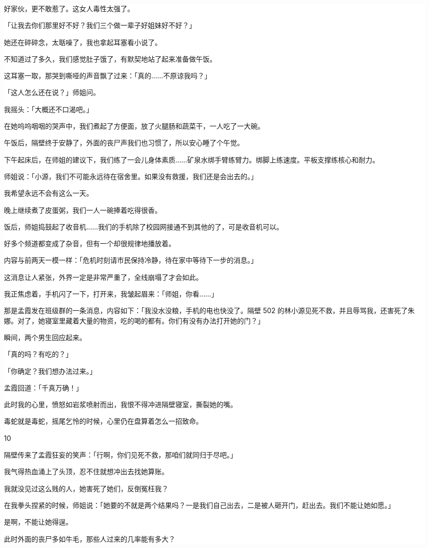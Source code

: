 好家伙，更不敢惹了。这女人毒性太强了。

「让我去你们那里好不好？我们三个做一辈子好姐妹好不好？」

她还在碎碎念，太聒噪了，我也拿起耳塞看小说了。

不知道过了多久，我们感觉肚子饿了，有默契地站了起来准备做午饭。

这耳塞一取，那哭到嘶哑的声音飘了过来：「真的……不原谅我吗？」

「这人怎么还在说？」师姐问。

我摇头：「大概还不口渴吧。」

在她呜呜咽咽的哭声中，我们煮起了方便面，放了火腿肠和蔬菜干，一人吃了一大碗。

午饭后，隔壁终于安静了，外面的丧尸声我们也习惯了，所以安心睡了个午觉。

下午起床后，在师姐的建议下，我们练了一会儿身体素质……矿泉水绑手臂练臂力。绑脚上练速度。平板支撑练核心和耐力。

师姐说：「小源，我们不可能永远待在宿舍里。如果没有救援，我们还是会出去的。」

我希望永远不会有这么一天。

晚上继续煮了皮蛋粥，我们一人一碗捧着吃得很香。

饭后，师姐捣鼓起了收音机……我们的手机除了校园网接通不到其他的了，可是收音机可以。

好多个频道都变成了杂音，但有一个却很规律地播放着。

内容与前两天一模一样：「危机时刻请市民保持冷静，待在家中等待下一步的消息。」

这消息让人紧张，外界一定是非常严重了，全线崩塌了才会如此。

我正焦虑着，手机闪了一下，打开来，我皱起眉来：「师姐，你看……」

那是孟霞发在班级群的一条消息，内容如下：「我没水没粮，手机的电也快没了。隔壁 502 的林小源见死不救，并且辱骂我，还害死了朱娜。对了，她寝室里藏着大量的物资，吃的喝的都有。你们有没有办法打开她的门？」

瞬间，两个男生回应起来。

「真的吗？有吃的？」

「你确定？我们想办法过来。」

孟霞回道：「千真万确！」

此时我的心里，愤怒如岩浆喷射而出，我恨不得冲进隔壁寝室，撕裂她的嘴。

毒蛇就是毒蛇，摇尾乞怜的时候，心里仍在盘算着怎么一招致命。

10

隔壁传来了孟霞狂妄的笑声：「行啊，你们见死不救，那咱们就同归于尽吧。」

我气得热血涌上了头顶，忍不住就想冲出去找她算账。

我就没见过这么贱的人，她害死了她们，反倒冤枉我？

在我拳头捏紧的时候，师姐说：「她要的不就是两个结果吗？一是我们自己出去，二是被人砸开门，赶出去。我们不能让她如愿。」

是啊，不能让她得逞。

此时外面的丧尸多如牛毛，那些人过来的几率能有多大？
